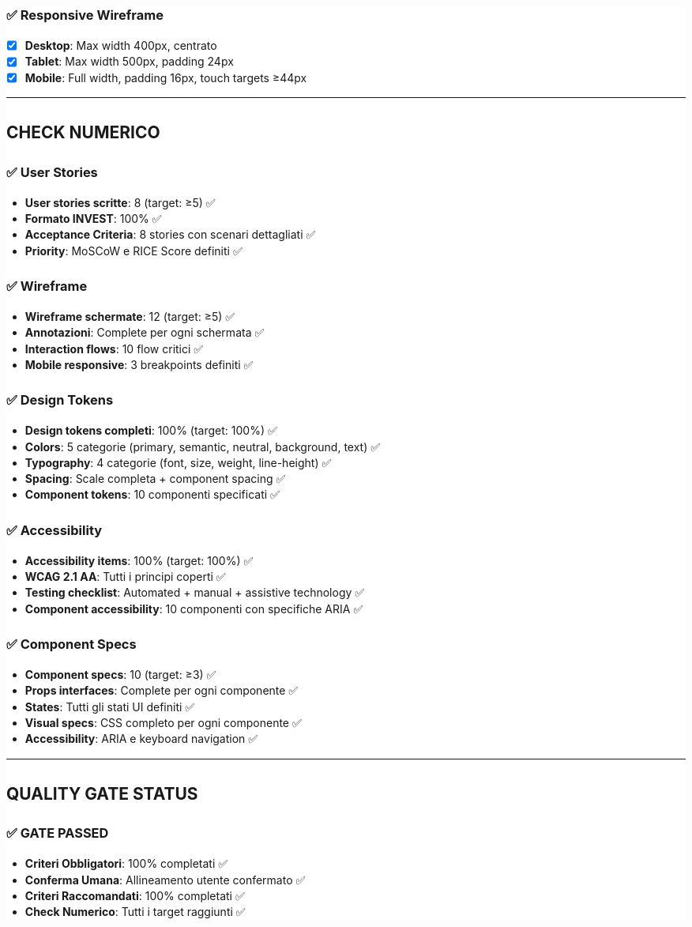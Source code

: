 ### ✅ Responsive Wireframe
- [x] **Desktop**: Max width 400px, centrato
- [x] **Tablet**: Max width 500px, padding 24px
- [x] **Mobile**: Full width, padding 16px, touch targets ≥44px

---

## CHECK NUMERICO

### ✅ User Stories
- **User stories scritte**: 8 (target: ≥5) ✅
- **Formato INVEST**: 100% ✅
- **Acceptance Criteria**: 8 stories con scenari dettagliati ✅
- **Priority**: MoSCoW e RICE Score definiti ✅

### ✅ Wireframe
- **Wireframe schermate**: 12 (target: ≥5) ✅
- **Annotazioni**: Complete per ogni schermata ✅
- **Interaction flows**: 10 flow critici ✅
- **Mobile responsive**: 3 breakpoints definiti ✅

### ✅ Design Tokens
- **Design tokens completi**: 100% (target: 100%) ✅
- **Colors**: 5 categorie (primary, semantic, neutral, background, text) ✅
- **Typography**: 4 categorie (font, size, weight, line-height) ✅
- **Spacing**: Scale completa + component spacing ✅
- **Component tokens**: 10 componenti specificati ✅

### ✅ Accessibility
- **Accessibility items**: 100% (target: 100%) ✅
- **WCAG 2.1 AA**: Tutti i principi coperti ✅
- **Testing checklist**: Automated + manual + assistive technology ✅
- **Component accessibility**: 10 componenti con specifiche ARIA ✅

### ✅ Component Specs
- **Component specs**: 10 (target: ≥3) ✅
- **Props interfaces**: Complete per ogni componente ✅
- **States**: Tutti gli stati UI definiti ✅
- **Visual specs**: CSS completo per ogni componente ✅
- **Accessibility**: ARIA e keyboard navigation ✅

---

## QUALITY GATE STATUS

### ✅ GATE PASSED
- **Criteri Obbligatori**: 100% completati ✅
- **Conferma Umana**: Allineamento utente confermato ✅
- **Criteri Raccomandati**: 100% completati ✅
- **Check Numerico**: Tutti i target raggiunti ✅
